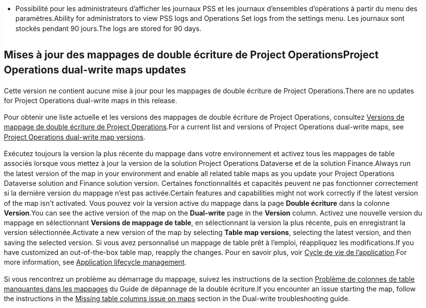 - <span data-ttu-id="f5a55-110">Possibilité pour les administrateurs d’afficher les journaux PSS et les journaux d’ensembles d’opérations à partir du menu des paramètres.</span><span class="sxs-lookup"><span data-stu-id="f5a55-110">Ability for administrators to view PSS logs and Operations Set logs from the settings menu.</span></span> <span data-ttu-id="f5a55-111">Les journaux sont stockés pendant 90 jours.</span><span class="sxs-lookup"><span data-stu-id="f5a55-111">The logs are stored for 90 days.</span></span>

## <a name="project-operations-dual-write-maps-updates"></a><span data-ttu-id="f5a55-112">Mises à jour des mappages de double écriture de Project Operations</span><span class="sxs-lookup"><span data-stu-id="f5a55-112">Project Operations dual-write maps updates</span></span>

<span data-ttu-id="f5a55-113">Cette version ne contient aucune mise à jour pour les mappages de double écriture de Project Operations.</span><span class="sxs-lookup"><span data-stu-id="f5a55-113">There are no updates for Project Operations dual-write maps in this release.</span></span>

<span data-ttu-id="f5a55-114">Pour obtenir une liste actuelle et les versions des mappages de double écriture de Project Operations, consultez [Versions de mappage de double écriture de Project Operations](../environment/resource-dual-write-maps.md).</span><span class="sxs-lookup"><span data-stu-id="f5a55-114">For a current list and versions of Project Operations dual-write maps, see [Project Operations dual-write map versions](../environment/resource-dual-write-maps.md).</span></span>

<span data-ttu-id="f5a55-115">Exécutez toujours la version la plus récente du mappage dans votre environnement et activez tous les mappages de table associés lorsque vous mettez à jour la version de la solution Project Operations Dataverse et de la solution Finance.</span><span class="sxs-lookup"><span data-stu-id="f5a55-115">Always run the latest version of the map in your environment and enable all related table maps as you update your Project Operations Dataverse solution and Finance solution version.</span></span> <span data-ttu-id="f5a55-116">Certaines fonctionnalités et capacités peuvent ne pas fonctionner correctement si la dernière version du mappage n’est pas activée.</span><span class="sxs-lookup"><span data-stu-id="f5a55-116">Certain features and capabilities might not work correctly if the latest version of the map isn't activated.</span></span> <span data-ttu-id="f5a55-117">Vous pouvez voir la version active du mappage dans la page **Double écriture** dans la colonne **Version**.</span><span class="sxs-lookup"><span data-stu-id="f5a55-117">You can see the active version of the map on the **Dual-write** page in the **Version** column.</span></span> <span data-ttu-id="f5a55-118">Activez une nouvelle version du mappage en sélectionnant **Versions de mappage de table**, en sélectionnant la version la plus récente, puis en enregistrant la version sélectionnée.</span><span class="sxs-lookup"><span data-stu-id="f5a55-118">Activate a new version of the map by selecting **Table map versions**, selecting the latest version, and then saving the selected version.</span></span> <span data-ttu-id="f5a55-119">Si vous avez personnalisé un mappage de table prêt à l’emploi, réappliquez les modifications.</span><span class="sxs-lookup"><span data-stu-id="f5a55-119">If you have customized an out-of-the-box table map, reapply the changes.</span></span> <span data-ttu-id="f5a55-120">Pour en savoir plus, voir [Cycle de vie de l’application](/dynamics365/fin-ops-core/dev-itpro/data-entities/dual-write/app-lifecycle-management).</span><span class="sxs-lookup"><span data-stu-id="f5a55-120">For more information, see [Application lifecycle management](/dynamics365/fin-ops-core/dev-itpro/data-entities/dual-write/app-lifecycle-management).</span></span>

<span data-ttu-id="f5a55-121">Si vous rencontrez un problème au démarrage du mappage, suivez les instructions de la section [Problème de colonnes de table manquantes dans les mappages](/dynamics365/fin-ops-core/dev-itpro/data-entities/dual-write/dual-write-troubleshooting-finops-upgrades#missing-table-columns-issue-on-maps) du Guide de dépannage de la double écriture.</span><span class="sxs-lookup"><span data-stu-id="f5a55-121">If you encounter an issue starting the map, follow the instructions in the [Missing table columns issue on maps](/dynamics365/fin-ops-core/dev-itpro/data-entities/dual-write/dual-write-troubleshooting-finops-upgrades#missing-table-columns-issue-on-maps) section in the Dual-write troubleshooting guide.</span></span>
